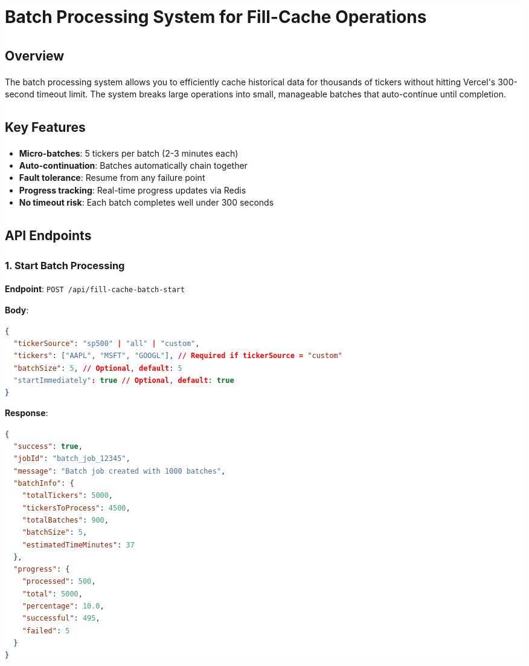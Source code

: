# Batch Processing System for Fill-Cache Operations

## Overview

The batch processing system allows you to efficiently cache historical data for thousands of tickers without hitting Vercel's 300-second timeout limit. The system breaks large operations into small, manageable batches that auto-continue until completion.

## Key Features

- **Micro-batches**: 5 tickers per batch (2-3 minutes each)
- **Auto-continuation**: Batches automatically chain together
- **Fault tolerance**: Resume from any failure point
- **Progress tracking**: Real-time progress updates via Redis
- **No timeout risk**: Each batch completes well under 300 seconds

## API Endpoints

### 1. Start Batch Processing

**Endpoint**: `POST /api/fill-cache-batch-start`

**Body**:
```json
{
  "tickerSource": "sp500" | "all" | "custom",
  "tickers": ["AAPL", "MSFT", "GOOGL"], // Required if tickerSource = "custom"
  "batchSize": 5, // Optional, default: 5
  "startImmediately": true // Optional, default: true
}
```

**Response**:
```json
{
  "success": true,
  "jobId": "batch_job_12345",
  "message": "Batch job created with 1000 batches",
  "batchInfo": {
    "totalTickers": 5000,
    "tickersToProcess": 4500,
    "totalBatches": 900,
    "batchSize": 5,
    "estimatedTimeMinutes": 37
  },
  "progress": {
    "processed": 500,
    "total": 5000,
    "percentage": 10.0,
    "successful": 495,
    "failed": 5
  }
}
```
